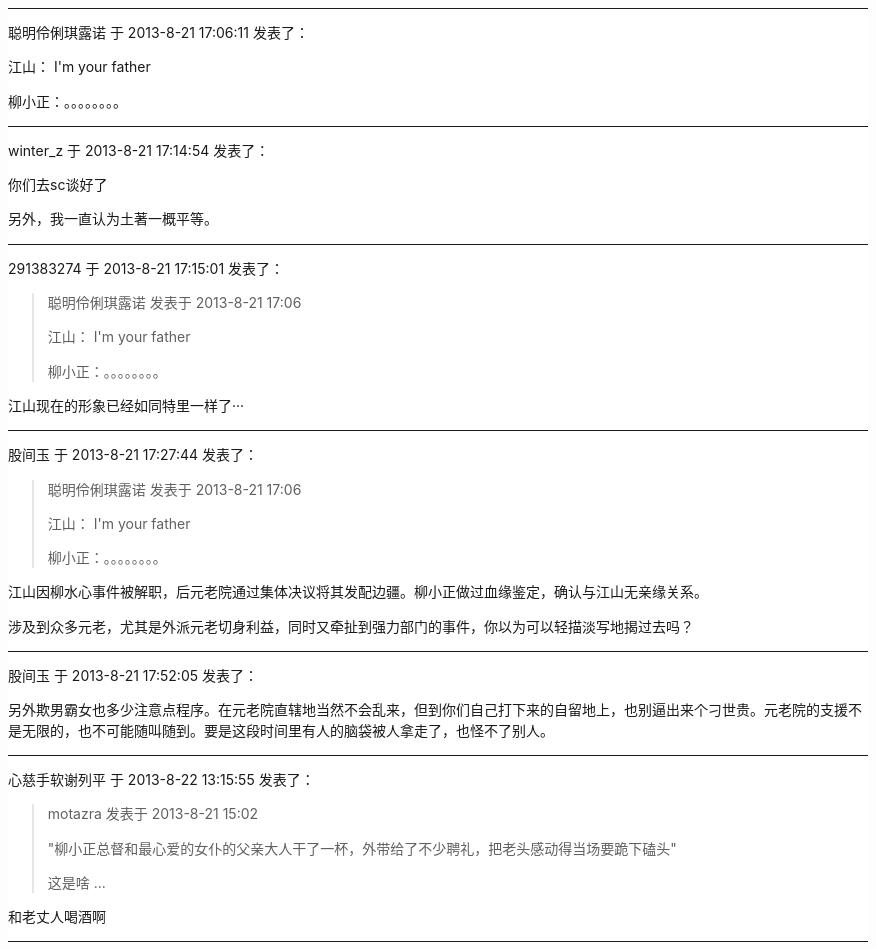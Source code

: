 ---------

聪明伶俐琪露诺 于 2013-8-21 17:06:11 发表了：

江山： I'm your father

柳小正：。。。。。。。。

---------

winter_z 于 2013-8-21 17:14:54 发表了：

你们去sc谈好了

另外，我一直认为土著一概平等。

---------

291383274 于 2013-8-21 17:15:01 发表了：

> 聪明伶俐琪露诺 发表于 2013-8-21 17:06
> 
> 江山： I'm your father
> 
> 柳小正：。。。。。。。。



江山现在的形象已经如同特里一样了···

---------

股间玉 于 2013-8-21 17:27:44 发表了：

> 聪明伶俐琪露诺 发表于 2013-8-21 17:06
> 
> 江山： I'm your father
> 
> 柳小正：。。。。。。。。



江山因柳水心事件被解职，后元老院通过集体决议将其发配边疆。柳小正做过血缘鉴定，确认与江山无亲缘关系。

涉及到众多元老，尤其是外派元老切身利益，同时又牵扯到强力部门的事件，你以为可以轻描淡写地揭过去吗？

---------

股间玉 于 2013-8-21 17:52:05 发表了：

另外欺男霸女也多少注意点程序。在元老院直辖地当然不会乱来，但到你们自己打下来的自留地上，也别逼出来个刁世贵。元老院的支援不是无限的，也不可能随叫随到。要是这段时间里有人的脑袋被人拿走了，也怪不了别人。

---------

心慈手软谢列平 于 2013-8-22 13:15:55 发表了：

> motazra 发表于 2013-8-21 15:02
> 
> "柳小正总督和最心爱的女仆的父亲大人干了一杯，外带给了不少聘礼，把老头感动得当场要跪下磕头"
> 
> 这是啥 ...



和老丈人喝酒啊

---------

